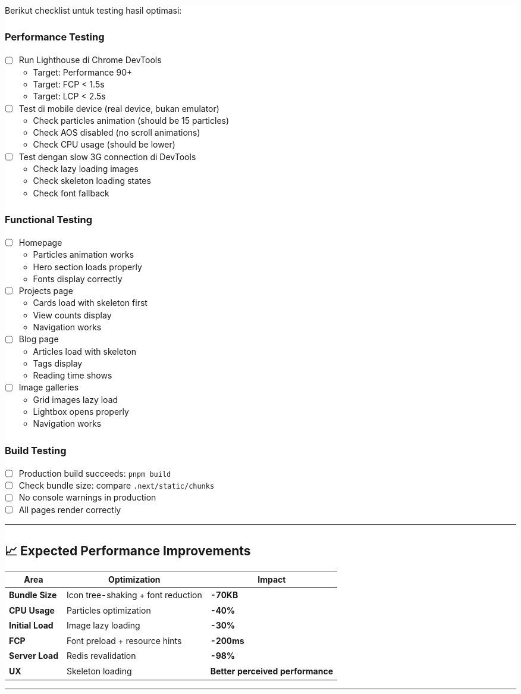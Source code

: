 Berikut checklist untuk testing hasil optimasi:

### Performance Testing

- [ ] Run Lighthouse di Chrome DevTools
  - Target: Performance 90+
  - Target: FCP < 1.5s
  - Target: LCP < 2.5s
- [ ] Test di mobile device (real device, bukan emulator)
  - Check particles animation (should be 15 particles)
  - Check AOS disabled (no scroll animations)
  - Check CPU usage (should be lower)
- [ ] Test dengan slow 3G connection di DevTools
  - Check lazy loading images
  - Check skeleton loading states
  - Check font fallback

### Functional Testing

- [ ] Homepage
  - Particles animation works
  - Hero section loads properly
  - Fonts display correctly
- [ ] Projects page
  - Cards load with skeleton first
  - View counts display
  - Navigation works
- [ ] Blog page
  - Articles load with skeleton
  - Tags display
  - Reading time shows
- [ ] Image galleries
  - Grid images lazy load
  - Lightbox opens properly
  - Navigation works

### Build Testing

- [ ] Production build succeeds: `pnpm build`
- [ ] Check bundle size: compare `.next/static/chunks`
- [ ] No console warnings in production
- [ ] All pages render correctly

---

## 📈 Expected Performance Improvements

| Area             | Optimization                       | Impact                           |
| ---------------- | ---------------------------------- | -------------------------------- |
| **Bundle Size**  | Icon tree-shaking + font reduction | **-70KB**                        |
| **CPU Usage**    | Particles optimization             | **-40%**                         |
| **Initial Load** | Image lazy loading                 | **-30%**                         |
| **FCP**          | Font preload + resource hints      | **-200ms**                       |
| **Server Load**  | Redis revalidation                 | **-98%**                         |
| **UX**           | Skeleton loading                   | **Better perceived performance** |

---